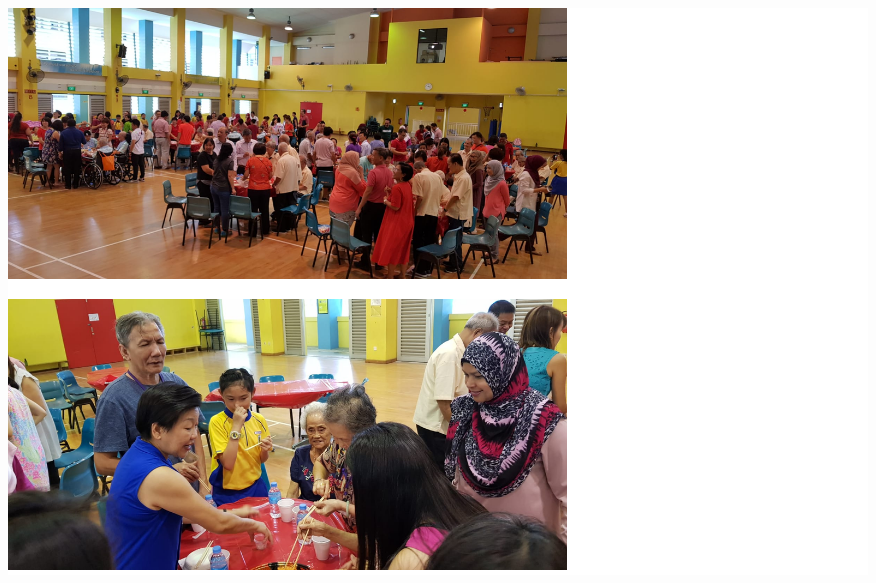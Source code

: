 <img src="/images/Corporate%20Social%20Responsibilities3.jpeg" 
     style="width:65%">

<img src="/images/Corporate%20Social%20Responsibilities4.jpeg" 
     style="width:65%">
